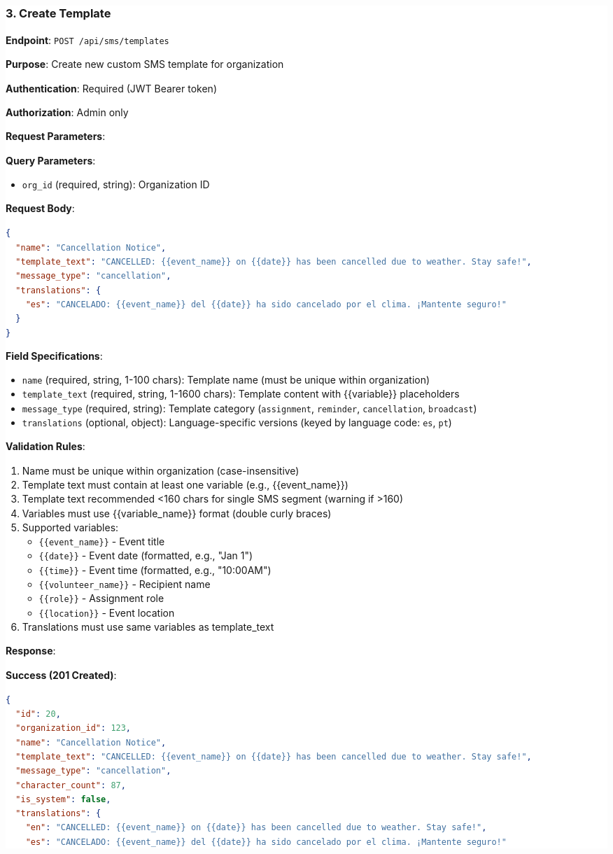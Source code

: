 ### 3. Create Template

**Endpoint**: `POST /api/sms/templates`

**Purpose**: Create new custom SMS template for organization

**Authentication**: Required (JWT Bearer token)

**Authorization**: Admin only

**Request Parameters**:

**Query Parameters**:
- `org_id` (required, string): Organization ID

**Request Body**:
```json
{
  "name": "Cancellation Notice",
  "template_text": "CANCELLED: {{event_name}} on {{date}} has been cancelled due to weather. Stay safe!",
  "message_type": "cancellation",
  "translations": {
    "es": "CANCELADO: {{event_name}} del {{date}} ha sido cancelado por el clima. ¡Mantente seguro!"
  }
}
```

**Field Specifications**:
- `name` (required, string, 1-100 chars): Template name (must be unique within organization)
- `template_text` (required, string, 1-1600 chars): Template content with {{variable}} placeholders
- `message_type` (required, string): Template category (`assignment`, `reminder`, `cancellation`, `broadcast`)
- `translations` (optional, object): Language-specific versions (keyed by language code: `es`, `pt`)

**Validation Rules**:
1. Name must be unique within organization (case-insensitive)
2. Template text must contain at least one variable (e.g., {{event_name}})
3. Template text recommended <160 chars for single SMS segment (warning if >160)
4. Variables must use {{variable_name}} format (double curly braces)
5. Supported variables:
   - `{{event_name}}` - Event title
   - `{{date}}` - Event date (formatted, e.g., "Jan 1")
   - `{{time}}` - Event time (formatted, e.g., "10:00AM")
   - `{{volunteer_name}}` - Recipient name
   - `{{role}}` - Assignment role
   - `{{location}}` - Event location
6. Translations must use same variables as template_text

**Response**:

**Success (201 Created)**:
```json
{
  "id": 20,
  "organization_id": 123,
  "name": "Cancellation Notice",
  "template_text": "CANCELLED: {{event_name}} on {{date}} has been cancelled due to weather. Stay safe!",
  "message_type": "cancellation",
  "character_count": 87,
  "is_system": false,
  "translations": {
    "en": "CANCELLED: {{event_name}} on {{date}} has been cancelled due to weather. Stay safe!",
    "es": "CANCELADO: {{event_name}} del {{date}} ha sido cancelado por el clima. ¡Mantente seguro!"
```